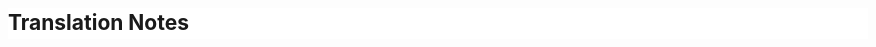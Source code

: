 </div>

## Translation Notes

[^1]: As a fun note, this chapter is interesting to read next to the story of the first audition venue. In VS★PRINCESS’s early chapters with Mao and Subaru, Mao has similar thoughts to Chiaki. Please check <a href="https://enstarsmasterlist.github.io/scoutevent" target="_blank">this masterlist</a> for a translation.
[^2]: Powah, said as <em>pau-a</em>. This is a different pronunciation from how it’s typically said in Japanese; the typical way to say it is <em>pawaa</em>. Chiaki has said “powah” before in Comet Show, in the <a href="/comet_show" target="_blank">Prologue and Week-end at the Aquarium 3</a>.
[^3]: This is referring to Eden’s climax story, Absolute. Please check <a href="https://enstarsmasterlist.github.io/scoutevent" target="_blank">this masterlist</a> for a translation.
[^4]: This is referring to Hiyori and Chiaki’s exchange in Reverse Live, <a href="https://hyenahunt.tumblr.com/post/736331731832012800/saga-rivals-17" target="_blank">Rivals 17</a>.
[^5]: This is referring to Reverse Live, a story where Rain-bows (Jun, Chiaki, Tori and Hokuto temporary unit) competed against Lilith (Seiya, Hiyori, and Jun temporary unit). Chiaki and Hiyori had a “seduction showdown” at the end, in <a href="https://hyenahunt.tumblr.com/post/737894080744472576/saga-rivals-27" target="_blank">Rivals 27</a>. As for the times Chiaki has worked with Jun, please see <a href="/wedding_march" target="_blank">Wedding March</a>!
[^6]: As a fun note, Reverse Live’s full event name was Saga / Clashing Reverse (Rebirth) Live; the same “clashing” wording Chiaki uses here. <a href="https://hyenahunt.tumblr.com/post/682683575976574976/translation-sagaclashing-rebirth-live" target="_blank">Translation link here</a>.
[^7]: The word for “suffocating” is <em>atsukurushii</em>, which is used towards someone who’s overly zealous and enthusiastic that it feels stuffy/suffocating.
[^8]: Hiyori’s catchphrase comes from his name <em>hiyori</em>, which means “weather” (日和). He typically says either <em>ii hiyori</em> (good weather) or <em>warui hiyori</em> (bad weather).
[^9]: Chiaki was shown to worry about this sort of thing back in <a href="/stella_maris/hidden_island" target="_blank">Stella Maris, Hidden Island 1</a>. Stella Maris happens in the 2nd year of ES, in early May; just before this story!
[^10]: As a fun note, Chiaki has wanted to pick up something else specifically for the sake of Ryuseitai. Read the feature scout story, <a href="/misshapen_masterpiece/" target="_blank">Misshapen Masterpiece</a>, to learn more!
[^11]: As a fun note, Ryuseitai’s songs involve supporting each other’s dreams and paths, such as <a href="/colors_arise" target="_blank">Colors Arise</a>, which goes: <em>“If there is a destination you desire to reach, then we’ll push your back, encouraging you to take that step forward”.</em> Midori has also said something similar to Chiaki before in relation to receiving encouragement from Ryuseitai during a time of hesitation; it happens in <a href="/climax/heroes_of_the_future" target="_blank">Climax, Heroes of the Future 4</a>.
[^12]: To learn more about Thunderbolt Entertainment and the 4piece program, see the <a href="https://ensemble-stars.fandom.com/wiki/4piece_Audition_Program" target="_blank">Wiki page</a>.
[^13]: Mao, Leo, and Tsukasa are in Prince Castle, story name VS★PRINCESS. See more information on the <a href="https://ensemble-stars.fandom.com/wiki/4piece_Audition_Program" target="_blank">Wiki page</a>. Please check <a href="https://enstarsmasterlist.github.io/scoutevent" target="_blank">this masterlist</a> for a translation.
[^14]: Natto beans are fermented soybeans. <a href="https://en.wikipedia.org/wiki/Natt%C5%8D" target="_blank">Read more here</a>.
[^15]: In Japanese, Ritsu says <em>kinen juken</em> (記念受験), which are entrance exams you take without a care if you’ll pass the exam or not.
[^16]: Ritsu says <em>enjoy-zei</em> (エンジョイ勢), a term used for people who consider it more important to enjoy a game as it is instead of aiming for high scores and wins. The opposite would be <em>gachi-zei</em>, people who consider winning and high scores most important.
[^17]: A reference to the supervillain <a href="https://en.wikipedia.org/wiki/Joker_(character)" target="_blank">Joker</a>. Originally, this is censored in Japanese to avoid copyright.
[^18]: Reflection room is <em>hansei shitsu</em> (反省室), lit. reflecting-on-behavior room, or showing-remorse room.
[^19]: Since Raika speaks in a very old-fashioned speech pattern from the Edo period, he also says <em>hei</em> (へい), an affirmative sound servants and merchants would use back in the day.
[^20]: Jii-sama is 爺様 (Old man/Grandfather + polite honorific).
[^21]: Raika first meets Ritsu in his Idol Story 2. The story talks more about the relationship between the Hojo family and Sakuma family. Please check <a href="https://enstarsmasterlist.github.io/featureidol" target="_blank">this masterlist</a> for a translation.
[^22]: Mayoi jolts whenever he hears “Sakuma”, as he used to hear terrifying stories about the family. This is mentioned in the first !! Era Main story, Chapter 31.
[^23]: As mentioned in the prologue, Onii-san is “big brother”. Other than its usage within family, it’s also used to show respect towards a stranger or an older person. In this case, Raika refers to Mayoi as <em>mayomayo <u>no</u> oniisan</em>, which is lit. as if he’s saying "the Mayomayo Onii-san".
[^24]: Ritsu’s word-combination and wordplay is a lot more clever in Japanese. Vampire is <em>kyuuketsu-ki</em>; combined with <em>kikku</em> (kick), you get <em>kyuuketsu-kikku</em>. Meanwhile, Chiaki loves puns and finishing moves!

[^25]: Tokusatsu (meaning “special effects”) is a genre of live-action film or TV drama that makes heavy use of special effects, for ex. Kamen Rider, Super Sentai series, etc… <a href="https://tokusatsu.fandom.com/wiki/Tokusatsu" target="_blank">Read more here</a>. Chiaki really loves tokusatsu shows and one of his hobbies is watching them.
[^26]: Chiaki switches from his usual way of speaking to speak in polite language (keigo) with Nice-P.
[^27]: Ritsu’s cooking is known to look strange yet taste incredible. Ritsu also loves cooking them. See the CGs and stories of <a href="https://ensemble-stars.fandom.com/wiki/Sweets" target="_blank">Sweets</a> and <a href="https://ensemble-stars.fandom.com/wiki/Dark_Night_Halloween" target="_blank">Dark Night Halloween</a>. It’s mentioned or shown in a few other stories too, like Horror Night Halloween, Sweet Hunt, his birthday stories, and more. Please check <a href="https://enstarsmasterlist.github.io/scoutevent" target="_blank">this masterlist</a> for translations.
[^28]: Dogeza (Prostrating oneself) is a Japanese form of etiquette, where the person kneels on the ground and bows to prostrate oneself while touching one’s head to the floor. It’s used to express one’s deepest apologies to someone or when wanting a favor from someone. <a href="https://en.wikipedia.org/wiki/Dogeza" target="_blank">Read more here</a>. In this case, Raika does a version where he jumps before prostrating on the ground.
[^29]: This is referring to <a href="https://tomoya.moe/tl/dead_end_land" target="_blank">Dead End Land</a>. Mayoi, Shinobu, Tomoya and Wataru helped out at a cafe.